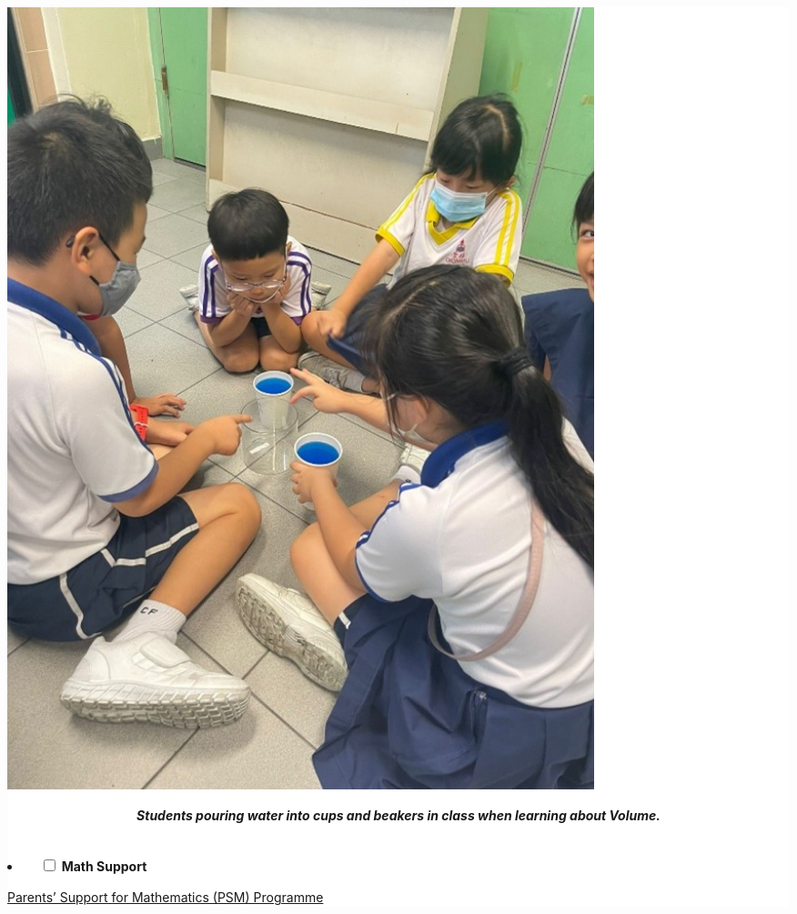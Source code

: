 <img src="/images/math2023_pic13.jpg" style="width:75%">
</p>
<center><p><em><strong>Students pouring water into cups and beakers in class when learning about Volume.</strong></em></p></center>
<p style="clear: both;">
</p>
	&nbsp;&nbsp;&nbsp;&nbsp;</div>
</li>
<li>  
&nbsp;&nbsp;&nbsp;&nbsp;<input type="checkbox" id="accordion4">  
<label for="accordion4"><b>Math Support</b></label>  
&nbsp;&nbsp;&nbsp;&nbsp;<div>  
<p><u>Parents’ Support for Mathematics (PSM) Programme</u></p>
